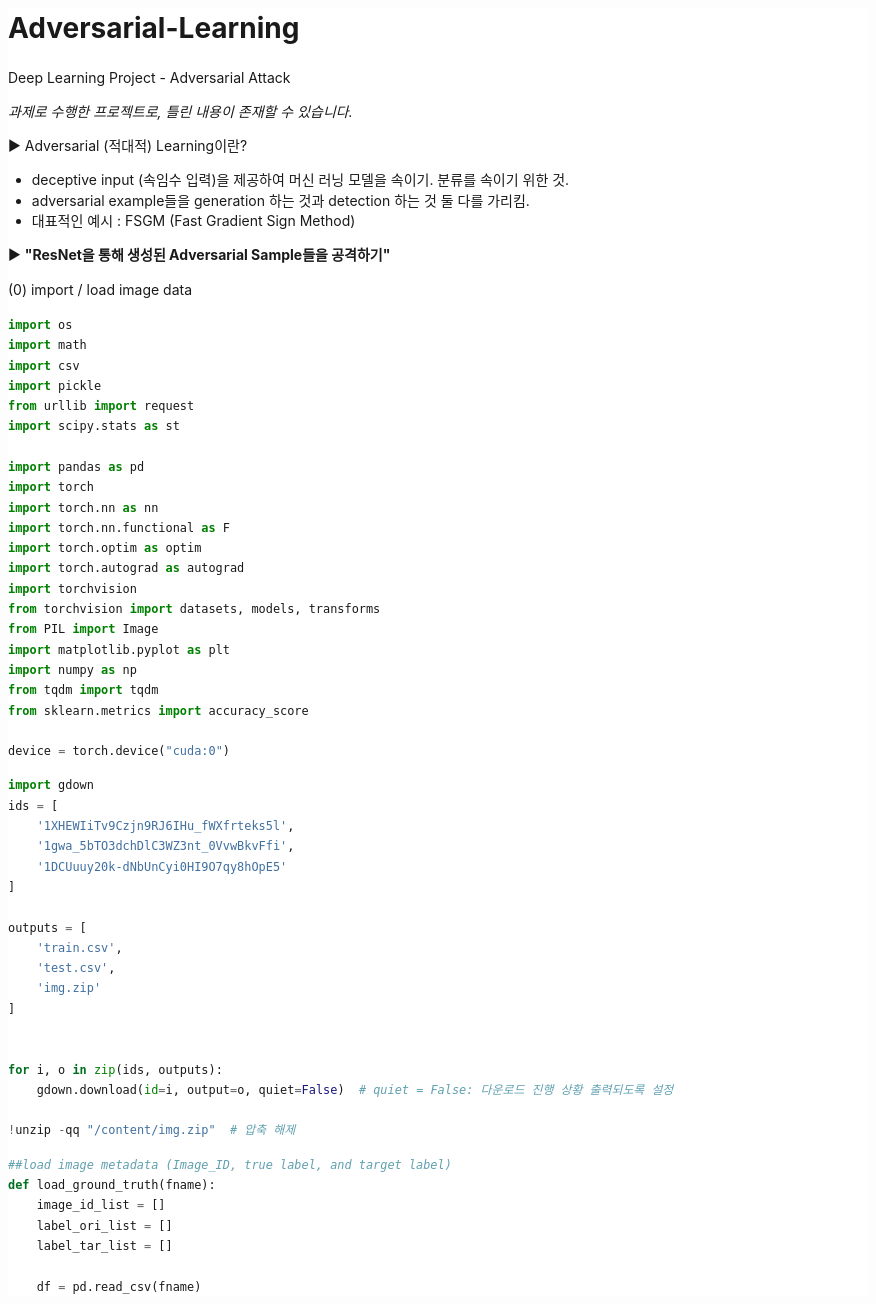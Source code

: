 # Adversarial-Learning
Deep Learning Project - Adversarial Attack

_과제로 수행한 프로젝트로, 틀린 내용이 존재할 수 있습니다._

▶ Adversarial (적대적) Learning이란?
* deceptive input (속임수 입력)을 제공하여 머신 러닝 모델을 속이기. 분류를 속이기 위한 것.
* adversarial example들을 generation 하는 것과 detection 하는 것 둘 다를 가리킴.
* 대표적인 예시 : FSGM (Fast Gradient Sign Method)

▶ **"ResNet을 통해 생성된 Adversarial Sample들을 공격하기"**

(0) import / load image data
```python
import os
import math
import csv
import pickle
from urllib import request
import scipy.stats as st

import pandas as pd
import torch
import torch.nn as nn
import torch.nn.functional as F
import torch.optim as optim
import torch.autograd as autograd
import torchvision
from torchvision import datasets, models, transforms
from PIL import Image
import matplotlib.pyplot as plt
import numpy as np
from tqdm import tqdm
from sklearn.metrics import accuracy_score

device = torch.device("cuda:0")
```
```python
import gdown
ids = [
    '1XHEWIiTv9Czjn9RJ6IHu_fWXfrteks5l',
    '1gwa_5bTO3dchDlC3WZ3nt_0VvwBkvFfi',
    '1DCUuuy20k-dNbUnCyi0HI9O7qy8hOpE5'
]

outputs = [
    'train.csv',
    'test.csv',
    'img.zip'
]


for i, o in zip(ids, outputs):
    gdown.download(id=i, output=o, quiet=False)  # quiet = False: 다운로드 진행 상황 출력되도록 설정

!unzip -qq "/content/img.zip"  # 압축 해제
```
```python
##load image metadata (Image_ID, true label, and target label)
def load_ground_truth(fname):
    image_id_list = []
    label_ori_list = []
    label_tar_list = []

    df = pd.read_csv(fname)
```